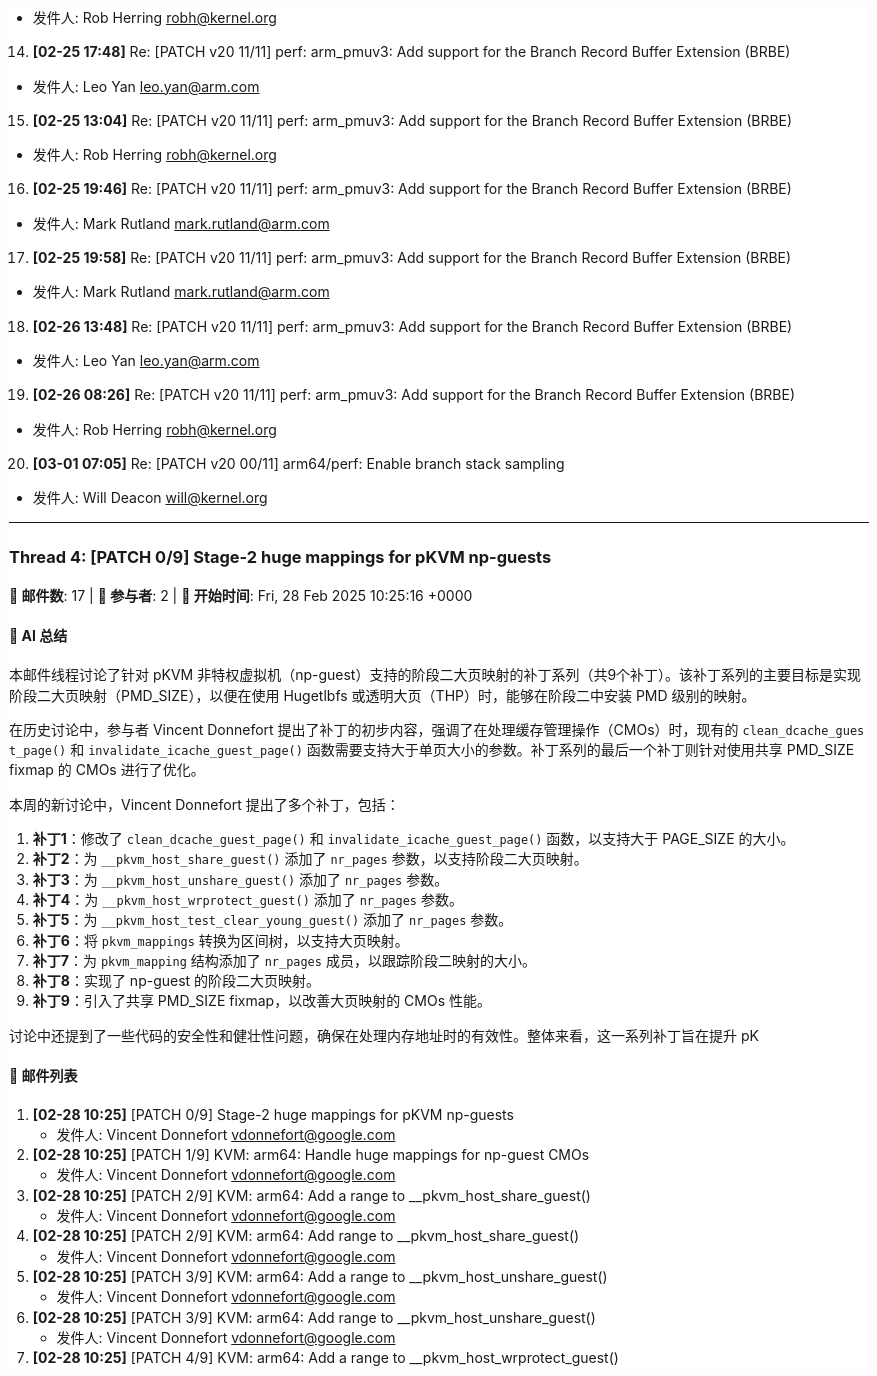    - 发件人: Rob Herring <robh@kernel.org>
14. **[02-25 17:48]** Re: [PATCH v20 11/11] perf: arm_pmuv3: Add support for the Branch
 Record Buffer Extension (BRBE)
   - 发件人: Leo Yan <leo.yan@arm.com>
15. **[02-25 13:04]** Re: [PATCH v20 11/11] perf: arm_pmuv3: Add support for the Branch
 Record Buffer Extension (BRBE)
   - 发件人: Rob Herring <robh@kernel.org>
16. **[02-25 19:46]** Re: [PATCH v20 11/11] perf: arm_pmuv3: Add support for the Branch
 Record Buffer Extension (BRBE)
   - 发件人: Mark Rutland <mark.rutland@arm.com>
17. **[02-25 19:58]** Re: [PATCH v20 11/11] perf: arm_pmuv3: Add support for the Branch
 Record Buffer Extension (BRBE)
   - 发件人: Mark Rutland <mark.rutland@arm.com>
18. **[02-26 13:48]** Re: [PATCH v20 11/11] perf: arm_pmuv3: Add support for the Branch
 Record Buffer Extension (BRBE)
   - 发件人: Leo Yan <leo.yan@arm.com>
19. **[02-26 08:26]** Re: [PATCH v20 11/11] perf: arm_pmuv3: Add support for the Branch
 Record Buffer Extension (BRBE)
   - 发件人: Rob Herring <robh@kernel.org>
20. **[03-01 07:05]** Re: [PATCH v20 00/11] arm64/perf: Enable branch stack sampling
   - 发件人: Will Deacon <will@kernel.org>

---

### Thread 4: [PATCH 0/9] Stage-2 huge mappings for pKVM np-guests

**📧 邮件数**: 17 | **👥 参与者**: 2 | **📅 开始时间**: Fri, 28 Feb 2025 10:25:16 +0000

#### 🤖 AI 总结

本邮件线程讨论了针对 pKVM 非特权虚拟机（np-guest）支持的阶段二大页映射的补丁系列（共9个补丁）。该补丁系列的主要目标是实现阶段二大页映射（PMD_SIZE），以便在使用 Hugetlbfs 或透明大页（THP）时，能够在阶段二中安装 PMD 级别的映射。

在历史讨论中，参与者 Vincent Donnefort 提出了补丁的初步内容，强调了在处理缓存管理操作（CMOs）时，现有的 `clean_dcache_guest_page()` 和 `invalidate_icache_guest_page()` 函数需要支持大于单页大小的参数。补丁系列的最后一个补丁则针对使用共享 PMD_SIZE fixmap 的 CMOs 进行了优化。

本周的新讨论中，Vincent Donnefort 提出了多个补丁，包括：
1. **补丁1**：修改了 `clean_dcache_guest_page()` 和 `invalidate_icache_guest_page()` 函数，以支持大于 PAGE_SIZE 的大小。
2. **补丁2**：为 `__pkvm_host_share_guest()` 添加了 `nr_pages` 参数，以支持阶段二大页映射。
3. **补丁3**：为 `__pkvm_host_unshare_guest()` 添加了 `nr_pages` 参数。
4. **补丁4**：为 `__pkvm_host_wrprotect_guest()` 添加了 `nr_pages` 参数。
5. **补丁5**：为 `__pkvm_host_test_clear_young_guest()` 添加了 `nr_pages` 参数。
6. **补丁6**：将 `pkvm_mappings` 转换为区间树，以支持大页映射。
7. **补丁7**：为 `pkvm_mapping` 结构添加了 `nr_pages` 成员，以跟踪阶段二映射的大小。
8. **补丁8**：实现了 np-guest 的阶段二大页映射。
9. **补丁9**：引入了共享 PMD_SIZE fixmap，以改善大页映射的 CMOs 性能。

讨论中还提到了一些代码的安全性和健壮性问题，确保在处理内存地址时的有效性。整体来看，这一系列补丁旨在提升 pK

#### 📝 邮件列表

1. **[02-28 10:25]** [PATCH 0/9] Stage-2 huge mappings for pKVM np-guests
   - 发件人: Vincent Donnefort <vdonnefort@google.com>
2. **[02-28 10:25]** [PATCH 1/9] KVM: arm64: Handle huge mappings for np-guest CMOs
   - 发件人: Vincent Donnefort <vdonnefort@google.com>
3. **[02-28 10:25]** [PATCH 2/9] KVM: arm64: Add a range to __pkvm_host_share_guest()
   - 发件人: Vincent Donnefort <vdonnefort@google.com>
4. **[02-28 10:25]** [PATCH 2/9] KVM: arm64: Add range to __pkvm_host_share_guest()
   - 发件人: Vincent Donnefort <vdonnefort@google.com>
5. **[02-28 10:25]** [PATCH 3/9] KVM: arm64: Add a range to __pkvm_host_unshare_guest()
   - 发件人: Vincent Donnefort <vdonnefort@google.com>
6. **[02-28 10:25]** [PATCH 3/9] KVM: arm64: Add range to __pkvm_host_unshare_guest()
   - 发件人: Vincent Donnefort <vdonnefort@google.com>
7. **[02-28 10:25]** [PATCH 4/9] KVM: arm64: Add a range to __pkvm_host_wrprotect_guest()